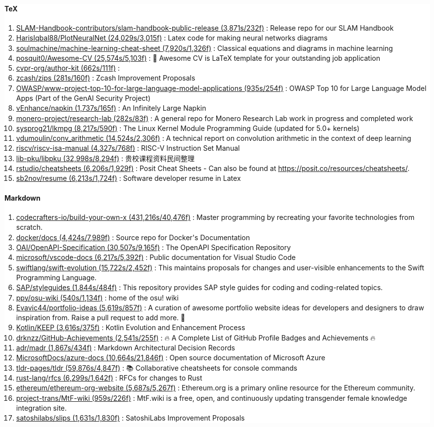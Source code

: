 
#### TeX
1. [SLAM-Handbook-contributors/slam-handbook-public-release (3,871s/232f)](https://github.com/SLAM-Handbook-contributors/slam-handbook-public-release) : Release repo for our SLAM Handbook
2. [HarisIqbal88/PlotNeuralNet (24,029s/3,015f)](https://github.com/HarisIqbal88/PlotNeuralNet) : Latex code for making neural networks diagrams
3. [soulmachine/machine-learning-cheat-sheet (7,920s/1,326f)](https://github.com/soulmachine/machine-learning-cheat-sheet) : Classical equations and diagrams in machine learning
4. [posquit0/Awesome-CV (25,574s/5,103f)](https://github.com/posquit0/Awesome-CV) : 📄 Awesome CV is LaTeX template for your outstanding job application
5. [cvpr-org/author-kit (662s/111f)](https://github.com/cvpr-org/author-kit) : 
6. [zcash/zips (281s/160f)](https://github.com/zcash/zips) : Zcash Improvement Proposals
7. [OWASP/www-project-top-10-for-large-language-model-applications (935s/254f)](https://github.com/OWASP/www-project-top-10-for-large-language-model-applications) : OWASP Top 10 for Large Language Model Apps (Part of the GenAI Security Project)
8. [vEnhance/napkin (1,737s/165f)](https://github.com/vEnhance/napkin) : An Infinitely Large Napkin
9. [monero-project/research-lab (282s/83f)](https://github.com/monero-project/research-lab) : A general repo for Monero Research Lab work in progress and completed work
10. [sysprog21/lkmpg (8,217s/590f)](https://github.com/sysprog21/lkmpg) : The Linux Kernel Module Programming Guide (updated for 5.0+ kernels)
11. [vdumoulin/conv_arithmetic (14,524s/2,306f)](https://github.com/vdumoulin/conv_arithmetic) : A technical report on convolution arithmetic in the context of deep learning
12. [riscv/riscv-isa-manual (4,327s/768f)](https://github.com/riscv/riscv-isa-manual) : RISC-V Instruction Set Manual
13. [lib-pku/libpku (32,998s/8,294f)](https://github.com/lib-pku/libpku) : 贵校课程资料民间整理
14. [rstudio/cheatsheets (6,206s/1,929f)](https://github.com/rstudio/cheatsheets) : Posit Cheat Sheets - Can also be found at https://posit.co/resources/cheatsheets/.
15. [sb2nov/resume (6,213s/1,724f)](https://github.com/sb2nov/resume) : Software developer resume in Latex

#### Markdown
1. [codecrafters-io/build-your-own-x (431,216s/40,476f)](https://github.com/codecrafters-io/build-your-own-x) : Master programming by recreating your favorite technologies from scratch.
2. [docker/docs (4,424s/7,989f)](https://github.com/docker/docs) : Source repo for Docker's Documentation
3. [OAI/OpenAPI-Specification (30,507s/9,165f)](https://github.com/OAI/OpenAPI-Specification) : The OpenAPI Specification Repository
4. [microsoft/vscode-docs (6,217s/5,392f)](https://github.com/microsoft/vscode-docs) : Public documentation for Visual Studio Code
5. [swiftlang/swift-evolution (15,722s/2,452f)](https://github.com/swiftlang/swift-evolution) : This maintains proposals for changes and user-visible enhancements to the Swift Programming Language.
6. [SAP/styleguides (1,844s/484f)](https://github.com/SAP/styleguides) : This repository provides SAP style guides for coding and coding-related topics.
7. [ppy/osu-wiki (540s/1,134f)](https://github.com/ppy/osu-wiki) : home of the osu! wiki
8. [Evavic44/portfolio-ideas (5,619s/857f)](https://github.com/Evavic44/portfolio-ideas) : A curation of awesome portfolio website ideas for developers and designers to draw inspiration from. Raise a pull request to add more. 💜
9. [Kotlin/KEEP (3,616s/375f)](https://github.com/Kotlin/KEEP) : Kotlin Evolution and Enhancement Process
10. [drknzz/GitHub-Achievements (2,541s/255f)](https://github.com/drknzz/GitHub-Achievements) : 🔥 A Complete List of GitHub Profile Badges and Achievements 🔥
11. [adr/madr (1,867s/434f)](https://github.com/adr/madr) : Markdown Architectural Decision Records
12. [MicrosoftDocs/azure-docs (10,664s/21,846f)](https://github.com/MicrosoftDocs/azure-docs) : Open source documentation of Microsoft Azure
13. [tldr-pages/tldr (59,876s/4,847f)](https://github.com/tldr-pages/tldr) : 📚 Collaborative cheatsheets for console commands
14. [rust-lang/rfcs (6,299s/1,642f)](https://github.com/rust-lang/rfcs) : RFCs for changes to Rust
15. [ethereum/ethereum-org-website (5,687s/5,267f)](https://github.com/ethereum/ethereum-org-website) : Ethereum.org is a primary online resource for the Ethereum community.
16. [project-trans/MtF-wiki (959s/226f)](https://github.com/project-trans/MtF-wiki) : MtF.wiki is a free, open, and continuously updating transgender female knowledge integration site.
17. [satoshilabs/slips (1,631s/1,830f)](https://github.com/satoshilabs/slips) : SatoshiLabs Improvement Proposals